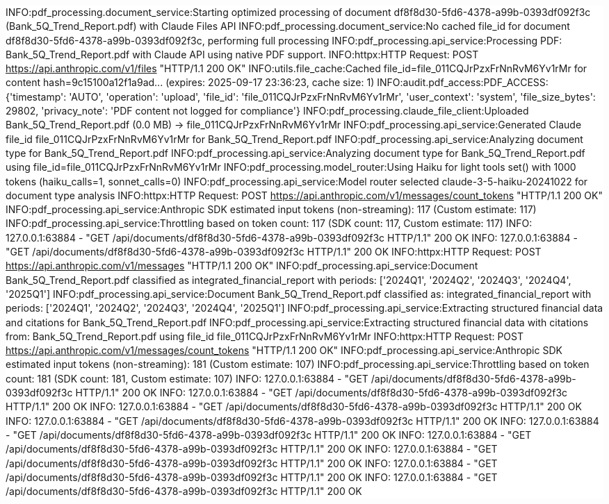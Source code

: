 INFO:pdf_processing.document_service:Starting optimized processing of document df8f8d30-5fd6-4378-a99b-0393df092f3c (Bank_5Q_Trend_Report.pdf) with Claude Files API
INFO:pdf_processing.document_service:No cached file_id for document df8f8d30-5fd6-4378-a99b-0393df092f3c, performing full processing
INFO:pdf_processing.api_service:Processing PDF: Bank_5Q_Trend_Report.pdf with Claude API using native PDF support.
INFO:httpx:HTTP Request: POST https://api.anthropic.com/v1/files "HTTP/1.1 200 OK"
INFO:utils.file_cache:Cached file_id=file_011CQJrPzxFrNnRvM6Yv1rMr for content hash=9c15100a12f1a9ad... (expires: 2025-09-17 23:36:23, cache size: 1)
INFO:audit.pdf_access:PDF_ACCESS: {'timestamp': 'AUTO', 'operation': 'upload', 'file_id': 'file_011CQJrPzxFrNnRvM6Yv1rMr', 'user_context': 'system', 'file_size_bytes': 29802, 'privacy_note': 'PDF content not logged for compliance'}
INFO:pdf_processing.claude_file_client:Uploaded Bank_5Q_Trend_Report.pdf (0.0 MB) → file_011CQJrPzxFrNnRvM6Yv1rMr
INFO:pdf_processing.api_service:Generated Claude file_id file_011CQJrPzxFrNnRvM6Yv1rMr for Bank_5Q_Trend_Report.pdf
INFO:pdf_processing.api_service:Analyzing document type for Bank_5Q_Trend_Report.pdf
INFO:pdf_processing.api_service:Analyzing document type for Bank_5Q_Trend_Report.pdf using file_id=file_011CQJrPzxFrNnRvM6Yv1rMr
INFO:pdf_processing.model_router:Using Haiku for light tools set() with 1000 tokens (haiku_calls=1, sonnet_calls=0)
INFO:pdf_processing.api_service:Model router selected claude-3-5-haiku-20241022 for document type analysis
INFO:httpx:HTTP Request: POST https://api.anthropic.com/v1/messages/count_tokens "HTTP/1.1 200 OK"
INFO:pdf_processing.api_service:Anthropic SDK estimated input tokens (non-streaming): 117 (Custom estimate: 117)
INFO:pdf_processing.api_service:Throttling based on token count: 117 (SDK count: 117, Custom estimate: 117)
INFO:     127.0.0.1:63884 - "GET /api/documents/df8f8d30-5fd6-4378-a99b-0393df092f3c HTTP/1.1" 200 OK
INFO:     127.0.0.1:63884 - "GET /api/documents/df8f8d30-5fd6-4378-a99b-0393df092f3c HTTP/1.1" 200 OK
INFO:httpx:HTTP Request: POST https://api.anthropic.com/v1/messages "HTTP/1.1 200 OK"
INFO:pdf_processing.api_service:Document Bank_5Q_Trend_Report.pdf classified as integrated_financial_report with periods: ['2024Q1', '2024Q2', '2024Q3', '2024Q4', '2025Q1']
INFO:pdf_processing.api_service:Document Bank_5Q_Trend_Report.pdf classified as: integrated_financial_report with periods: ['2024Q1', '2024Q2', '2024Q3', '2024Q4', '2025Q1']
INFO:pdf_processing.api_service:Extracting structured financial data and citations for Bank_5Q_Trend_Report.pdf
INFO:pdf_processing.api_service:Extracting structured financial data with citations from: Bank_5Q_Trend_Report.pdf using file_id file_011CQJrPzxFrNnRvM6Yv1rMr
INFO:httpx:HTTP Request: POST https://api.anthropic.com/v1/messages/count_tokens "HTTP/1.1 200 OK"
INFO:pdf_processing.api_service:Anthropic SDK estimated input tokens (non-streaming): 181 (Custom estimate: 107)
INFO:pdf_processing.api_service:Throttling based on token count: 181 (SDK count: 181, Custom estimate: 107)
INFO:     127.0.0.1:63884 - "GET /api/documents/df8f8d30-5fd6-4378-a99b-0393df092f3c HTTP/1.1" 200 OK
INFO:     127.0.0.1:63884 - "GET /api/documents/df8f8d30-5fd6-4378-a99b-0393df092f3c HTTP/1.1" 200 OK
INFO:     127.0.0.1:63884 - "GET /api/documents/df8f8d30-5fd6-4378-a99b-0393df092f3c HTTP/1.1" 200 OK
INFO:     127.0.0.1:63884 - "GET /api/documents/df8f8d30-5fd6-4378-a99b-0393df092f3c HTTP/1.1" 200 OK
INFO:     127.0.0.1:63884 - "GET /api/documents/df8f8d30-5fd6-4378-a99b-0393df092f3c HTTP/1.1" 200 OK
INFO:     127.0.0.1:63884 - "GET /api/documents/df8f8d30-5fd6-4378-a99b-0393df092f3c HTTP/1.1" 200 OK
INFO:     127.0.0.1:63884 - "GET /api/documents/df8f8d30-5fd6-4378-a99b-0393df092f3c HTTP/1.1" 200 OK
INFO:     127.0.0.1:63884 - "GET /api/documents/df8f8d30-5fd6-4378-a99b-0393df092f3c HTTP/1.1" 200 OK
INFO:     127.0.0.1:63884 - "GET /api/documents/df8f8d30-5fd6-4378-a99b-0393df092f3c HTTP/1.1" 200 OK